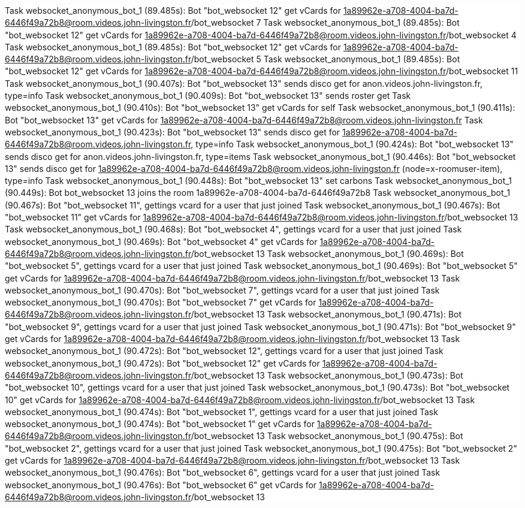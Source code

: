 Task websocket_anonymous_bot_1 (89.485s): Bot "bot_websocket 12" get vCards for 1a89962e-a708-4004-ba7d-6446f49a72b8@room.videos.john-livingston.fr/bot_websocket 7
Task websocket_anonymous_bot_1 (89.485s): Bot "bot_websocket 12" get vCards for 1a89962e-a708-4004-ba7d-6446f49a72b8@room.videos.john-livingston.fr/bot_websocket 4
Task websocket_anonymous_bot_1 (89.485s): Bot "bot_websocket 12" get vCards for 1a89962e-a708-4004-ba7d-6446f49a72b8@room.videos.john-livingston.fr/bot_websocket 5
Task websocket_anonymous_bot_1 (89.485s): Bot "bot_websocket 12" get vCards for 1a89962e-a708-4004-ba7d-6446f49a72b8@room.videos.john-livingston.fr/bot_websocket 11
Task websocket_anonymous_bot_1 (90.407s): Bot "bot_websocket 13" sends disco get for anon.videos.john-livingston.fr, type=info
Task websocket_anonymous_bot_1 (90.409s): Bot "bot_websocket 13" sends roster get
Task websocket_anonymous_bot_1 (90.410s): Bot "bot_websocket 13" get vCards for self
Task websocket_anonymous_bot_1 (90.411s): Bot "bot_websocket 13" get vCards for 1a89962e-a708-4004-ba7d-6446f49a72b8@room.videos.john-livingston.fr
Task websocket_anonymous_bot_1 (90.423s): Bot "bot_websocket 13" sends disco get for 1a89962e-a708-4004-ba7d-6446f49a72b8@room.videos.john-livingston.fr, type=info
Task websocket_anonymous_bot_1 (90.424s): Bot "bot_websocket 13" sends disco get for anon.videos.john-livingston.fr, type=items
Task websocket_anonymous_bot_1 (90.446s): Bot "bot_websocket 13" sends disco get for 1a89962e-a708-4004-ba7d-6446f49a72b8@room.videos.john-livingston.fr (node=x-roomuser-item), type=info
Task websocket_anonymous_bot_1 (90.448s): Bot "bot_websocket 13" set carbons
Task websocket_anonymous_bot_1 (90.449s): Bot bot_websocket 13 joins the room 1a89962e-a708-4004-ba7d-6446f49a72b8
Task websocket_anonymous_bot_1 (90.467s): Bot "bot_websocket 11", gettings vcard for a user that just joined
Task websocket_anonymous_bot_1 (90.467s): Bot "bot_websocket 11" get vCards for 1a89962e-a708-4004-ba7d-6446f49a72b8@room.videos.john-livingston.fr/bot_websocket 13
Task websocket_anonymous_bot_1 (90.468s): Bot "bot_websocket 4", gettings vcard for a user that just joined
Task websocket_anonymous_bot_1 (90.469s): Bot "bot_websocket 4" get vCards for 1a89962e-a708-4004-ba7d-6446f49a72b8@room.videos.john-livingston.fr/bot_websocket 13
Task websocket_anonymous_bot_1 (90.469s): Bot "bot_websocket 5", gettings vcard for a user that just joined
Task websocket_anonymous_bot_1 (90.469s): Bot "bot_websocket 5" get vCards for 1a89962e-a708-4004-ba7d-6446f49a72b8@room.videos.john-livingston.fr/bot_websocket 13
Task websocket_anonymous_bot_1 (90.470s): Bot "bot_websocket 7", gettings vcard for a user that just joined
Task websocket_anonymous_bot_1 (90.470s): Bot "bot_websocket 7" get vCards for 1a89962e-a708-4004-ba7d-6446f49a72b8@room.videos.john-livingston.fr/bot_websocket 13
Task websocket_anonymous_bot_1 (90.471s): Bot "bot_websocket 9", gettings vcard for a user that just joined
Task websocket_anonymous_bot_1 (90.471s): Bot "bot_websocket 9" get vCards for 1a89962e-a708-4004-ba7d-6446f49a72b8@room.videos.john-livingston.fr/bot_websocket 13
Task websocket_anonymous_bot_1 (90.472s): Bot "bot_websocket 12", gettings vcard for a user that just joined
Task websocket_anonymous_bot_1 (90.472s): Bot "bot_websocket 12" get vCards for 1a89962e-a708-4004-ba7d-6446f49a72b8@room.videos.john-livingston.fr/bot_websocket 13
Task websocket_anonymous_bot_1 (90.473s): Bot "bot_websocket 10", gettings vcard for a user that just joined
Task websocket_anonymous_bot_1 (90.473s): Bot "bot_websocket 10" get vCards for 1a89962e-a708-4004-ba7d-6446f49a72b8@room.videos.john-livingston.fr/bot_websocket 13
Task websocket_anonymous_bot_1 (90.474s): Bot "bot_websocket 1", gettings vcard for a user that just joined
Task websocket_anonymous_bot_1 (90.474s): Bot "bot_websocket 1" get vCards for 1a89962e-a708-4004-ba7d-6446f49a72b8@room.videos.john-livingston.fr/bot_websocket 13
Task websocket_anonymous_bot_1 (90.475s): Bot "bot_websocket 2", gettings vcard for a user that just joined
Task websocket_anonymous_bot_1 (90.475s): Bot "bot_websocket 2" get vCards for 1a89962e-a708-4004-ba7d-6446f49a72b8@room.videos.john-livingston.fr/bot_websocket 13
Task websocket_anonymous_bot_1 (90.476s): Bot "bot_websocket 6", gettings vcard for a user that just joined
Task websocket_anonymous_bot_1 (90.476s): Bot "bot_websocket 6" get vCards for 1a89962e-a708-4004-ba7d-6446f49a72b8@room.videos.john-livingston.fr/bot_websocket 13